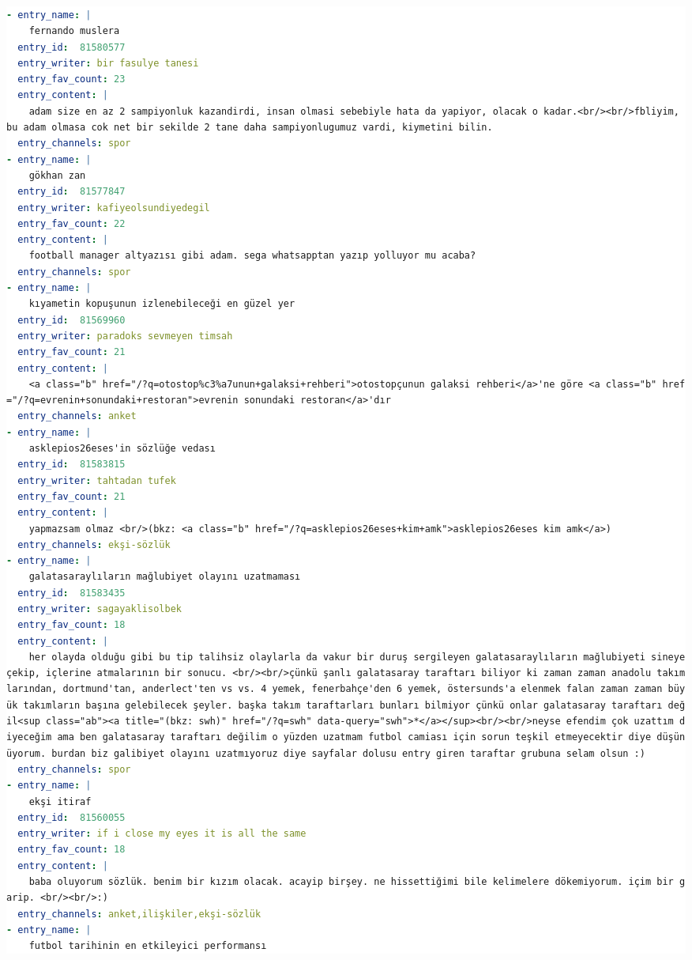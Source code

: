 ```yaml
- entry_name: |
    fernando muslera
  entry_id:  81580577
  entry_writer: bir fasulye tanesi
  entry_fav_count: 23
  entry_content: |
    adam size en az 2 sampiyonluk kazandirdi, insan olmasi sebebiyle hata da yapiyor, olacak o kadar.<br/><br/>fbliyim, bu adam olmasa cok net bir sekilde 2 tane daha sampiyonlugumuz vardi, kiymetini bilin.
  entry_channels: spor
- entry_name: |
    gökhan zan
  entry_id:  81577847
  entry_writer: kafiyeolsundiyedegil
  entry_fav_count: 22
  entry_content: |
    football manager altyazısı gibi adam. sega whatsapptan yazıp yolluyor mu acaba?
  entry_channels: spor
- entry_name: |
    kıyametin kopuşunun izlenebileceği en güzel yer
  entry_id:  81569960
  entry_writer: paradoks sevmeyen timsah
  entry_fav_count: 21
  entry_content: |
    <a class="b" href="/?q=otostop%c3%a7unun+galaksi+rehberi">otostopçunun galaksi rehberi</a>'ne göre <a class="b" href="/?q=evrenin+sonundaki+restoran">evrenin sonundaki restoran</a>'dır
  entry_channels: anket
- entry_name: |
    asklepios26eses'in sözlüğe vedası
  entry_id:  81583815
  entry_writer: tahtadan tufek
  entry_fav_count: 21
  entry_content: |
    yapmazsam olmaz <br/>(bkz: <a class="b" href="/?q=asklepios26eses+kim+amk">asklepios26eses kim amk</a>)
  entry_channels: ekşi-sözlük
- entry_name: |
    galatasaraylıların mağlubiyet olayını uzatmaması
  entry_id:  81583435
  entry_writer: sagayaklisolbek
  entry_fav_count: 18
  entry_content: |
    her olayda olduğu gibi bu tip talihsiz olaylarla da vakur bir duruş sergileyen galatasaraylıların mağlubiyeti sineye çekip, içlerine atmalarının bir sonucu. <br/><br/>çünkü şanlı galatasaray taraftarı biliyor ki zaman zaman anadolu takımlarından, dortmund'tan, anderlect'ten vs vs. 4 yemek, fenerbahçe'den 6 yemek, östersunds'a elenmek falan zaman zaman büyük takımların başına gelebilecek şeyler. başka takım taraftarları bunları bilmiyor çünkü onlar galatasaray taraftarı değil<sup class="ab"><a title="(bkz: swh)" href="/?q=swh" data-query="swh">*</a></sup><br/><br/>neyse efendim çok uzattım diyeceğim ama ben galatasaray taraftarı değilim o yüzden uzatmam futbol camiası için sorun teşkil etmeyecektir diye düşünüyorum. burdan biz galibiyet olayını uzatmıyoruz diye sayfalar dolusu entry giren taraftar grubuna selam olsun :)
  entry_channels: spor
- entry_name: |
    ekşi itiraf
  entry_id:  81560055
  entry_writer: if i close my eyes it is all the same
  entry_fav_count: 18
  entry_content: |
    baba oluyorum sözlük. benim bir kızım olacak. acayip birşey. ne hissettiğimi bile kelimelere dökemiyorum. içim bir garip. <br/><br/>:)
  entry_channels: anket,ilişkiler,ekşi-sözlük
- entry_name: |
    futbol tarihinin en etkileyici performansı
```